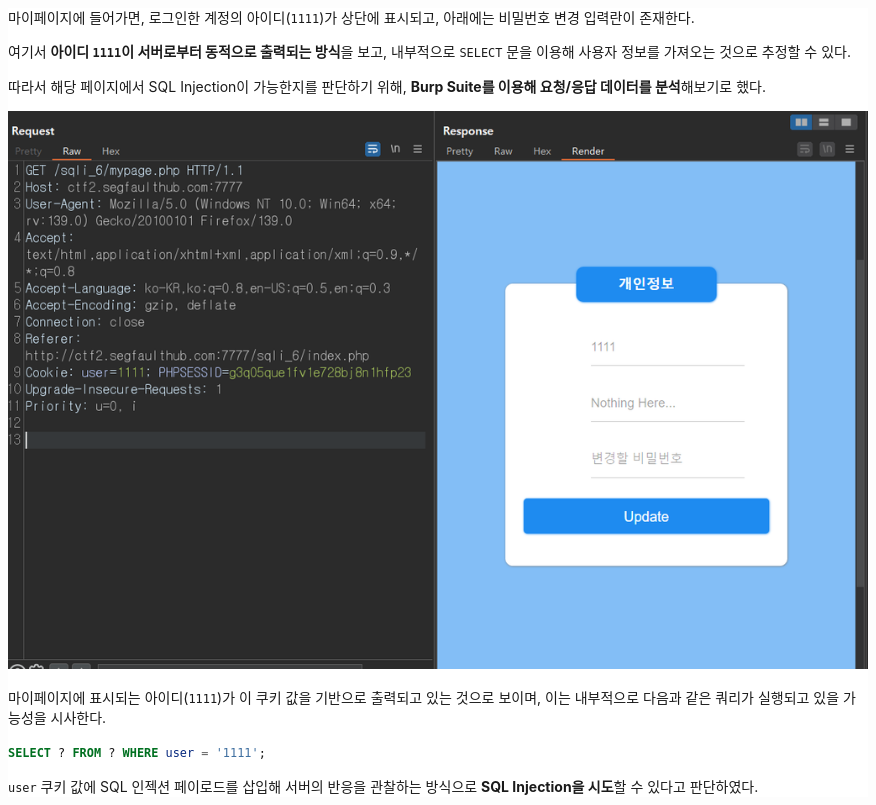 마이페이지에 들어가면, 로그인한 계정의 아이디(`1111`)가 상단에 표시되고, 아래에는 비밀번호 변경 입력란이 존재한다.

여기서 **아이디 `1111`이 서버로부터 동적으로 출력되는 방식**을 보고, 내부적으로 `SELECT` 문을 이용해 사용자 정보를 가져오는 것으로 추정할 수 있다.

따라서 해당 페이지에서 SQL Injection이 가능한지를 판단하기 위해, **Burp Suite를 이용해 요청/응답 데이터를 분석**해보기로 했다.

![비프 스위트 분석 결과](/assets/web-screenshots/sqli-point/sqli_6.png)

마이페이지에 표시되는 아이디(`1111`)가 이 쿠키 값을 기반으로 출력되고 있는 것으로 보이며,
이는 내부적으로 다음과 같은 쿼리가 실행되고 있을 가능성을 시사한다.

```sql
SELECT ? FROM ? WHERE user = '1111';
```

`user` 쿠키 값에 SQL 인젝션 페이로드를 삽입해 서버의 반응을 관찰하는 방식으로 **SQL Injection을 시도**할 수 있다고 판단하였다.
